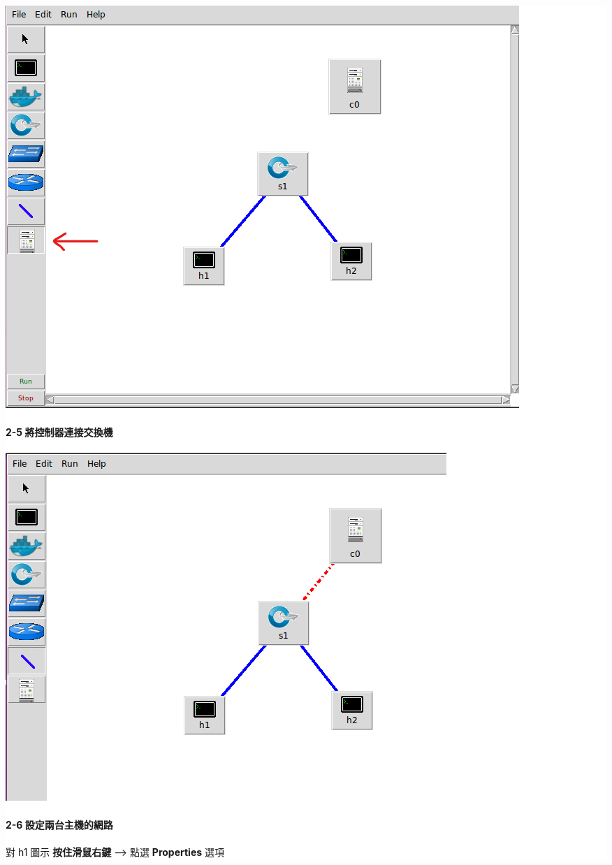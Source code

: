![控制器](./pict/c0.png)
#### 2-5 將控制器連接交換機
![連接交換機](./pict/link02.png)
#### 2-6 設定兩台主機的網路
對 h1 圖示 **按住滑鼠右鍵** --> 點選 **Properties** 選項
